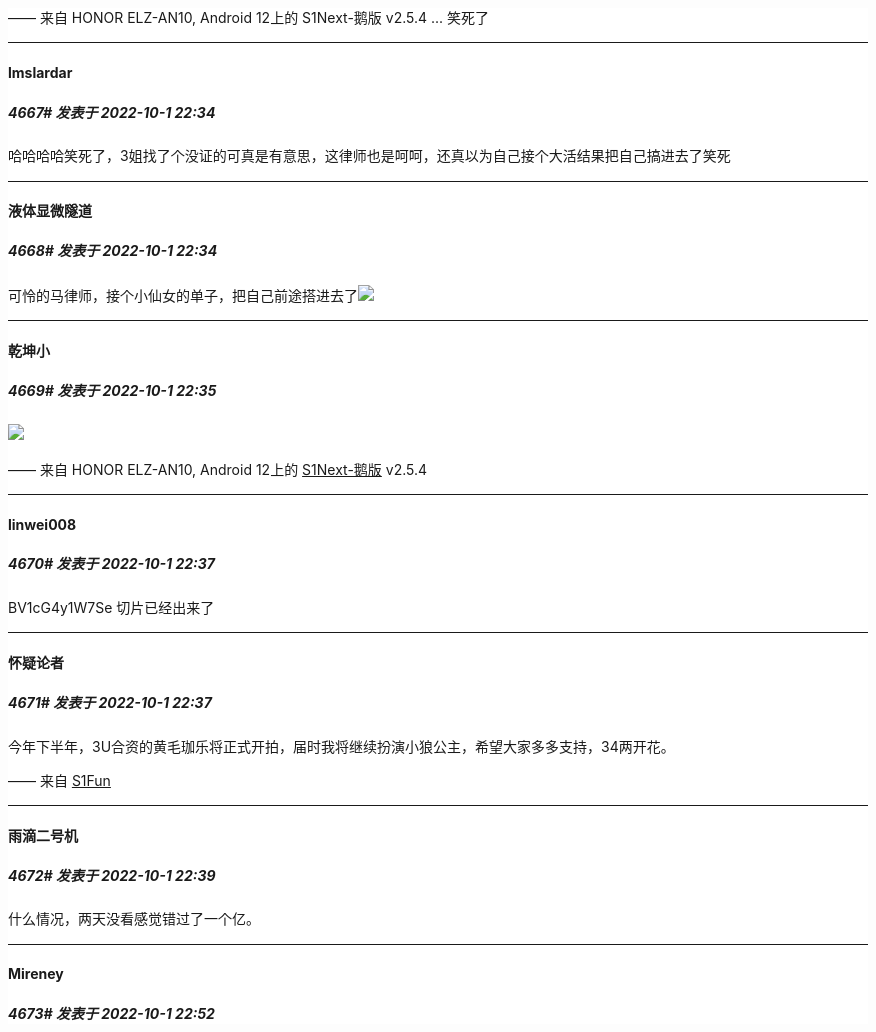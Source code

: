 —— 来自 HONOR ELZ-AN10, Android 12上的 S1Next-鹅版 v2.5.4 ...</blockquote>
笑死了



*****

####  lmslardar  
##### 4667#       发表于 2022-10-1 22:34

哈哈哈哈笑死了，3姐找了个没证的可真是有意思，这律师也是呵呵，还真以为自己接个大活结果把自己搞进去了笑死

*****

####  液体显微隧道  
##### 4668#       发表于 2022-10-1 22:34

可怜的马律师，接个小仙女的单子，把自己前途搭进去了<img src="https://p.sda1.dev/7/2eb13ac0ef925d3399f4651a75157324/CMP_20221001223430608.jpg" referrerpolicy="no-referrer">

*****

####  乾坤小  
##### 4669#       发表于 2022-10-1 22:35

<img src="https://p.sda1.dev/7/c72407ab81b8d6c13e8e6fd989477561/CMP_20221001223436854.jpg" referrerpolicy="no-referrer">

—— 来自 HONOR ELZ-AN10, Android 12上的 [S1Next-鹅版](https://github.com/ykrank/S1-Next/releases) v2.5.4

*****

####  linwei008  
##### 4670#       发表于 2022-10-1 22:37

BV1cG4y1W7Se 切片已经出来了

*****

####  怀疑论者  
##### 4671#       发表于 2022-10-1 22:37

今年下半年，3U合资的黄毛珈乐将正式开拍，届时我将继续扮演小狼公主，希望大家多多支持，34两开花。

—— 来自 [S1Fun](https://s1fun.koalcat.com)

*****

####  雨滴二号机  
##### 4672#       发表于 2022-10-1 22:39

什么情况，两天没看感觉错过了一个亿。



*****

####  Mireney  
##### 4673#       发表于 2022-10-1 22:52
